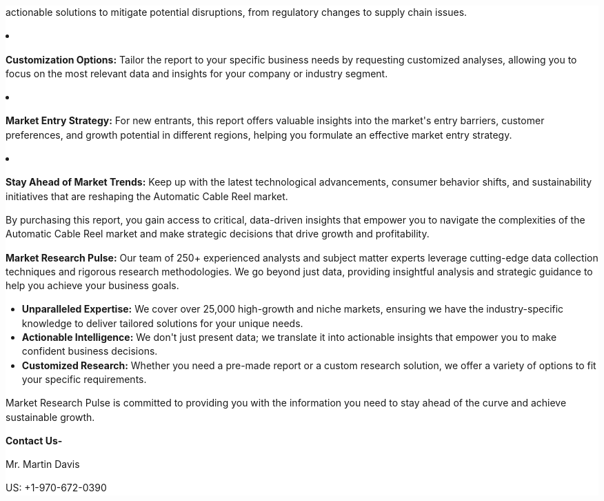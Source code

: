 actionable solutions to mitigate potential disruptions, from regulatory changes to supply chain issues.</p></li><li><p><strong>Customization Options:</strong> Tailor the report to your specific business needs by requesting customized analyses, allowing you to focus on the most relevant data and insights for your company or industry segment.</p></li><li><p><strong>Market Entry Strategy:</strong> For new entrants, this report offers valuable insights into the market's entry barriers, customer preferences, and growth potential in different regions, helping you formulate an effective market entry strategy.</p></li><li><p><strong>Stay Ahead of Market Trends:</strong> Keep up with the latest technological advancements, consumer behavior shifts, and sustainability initiatives that are reshaping the Automatic Cable Reel market.</p></li></ol><p>By purchasing this report, you gain access to critical, data-driven insights that empower you to navigate the complexities of the Automatic Cable Reel market and make strategic decisions that drive growth and profitability.</p><p><strong>Market Research Pulse:</strong>&nbsp;Our team of 250+ experienced analysts and subject matter experts leverage cutting-edge data collection techniques and rigorous research methodologies. We go beyond just data, providing insightful analysis and strategic guidance to help you achieve your business goals.</p><ul><li><strong>Unparalleled Expertise:</strong>&nbsp;We cover over 25,000 high-growth and niche markets, ensuring we have the industry-specific knowledge to deliver tailored solutions for your unique needs.</li><li><strong>Actionable Intelligence:</strong>&nbsp;We don't just present data; we translate it into actionable insights that empower you to make confident business decisions.</li><li><strong>Customized Research:</strong>&nbsp;Whether you need a pre-made report or a custom research solution, we offer a variety of options to fit your specific requirements.</li></ul><p>Market Research Pulse is committed to providing you with the information you need to stay ahead of the curve and achieve sustainable growth.</p><p><strong>Contact Us-</strong></p><p>Mr. Martin Davis</p><p>US: +1-970-672-0390</p>

